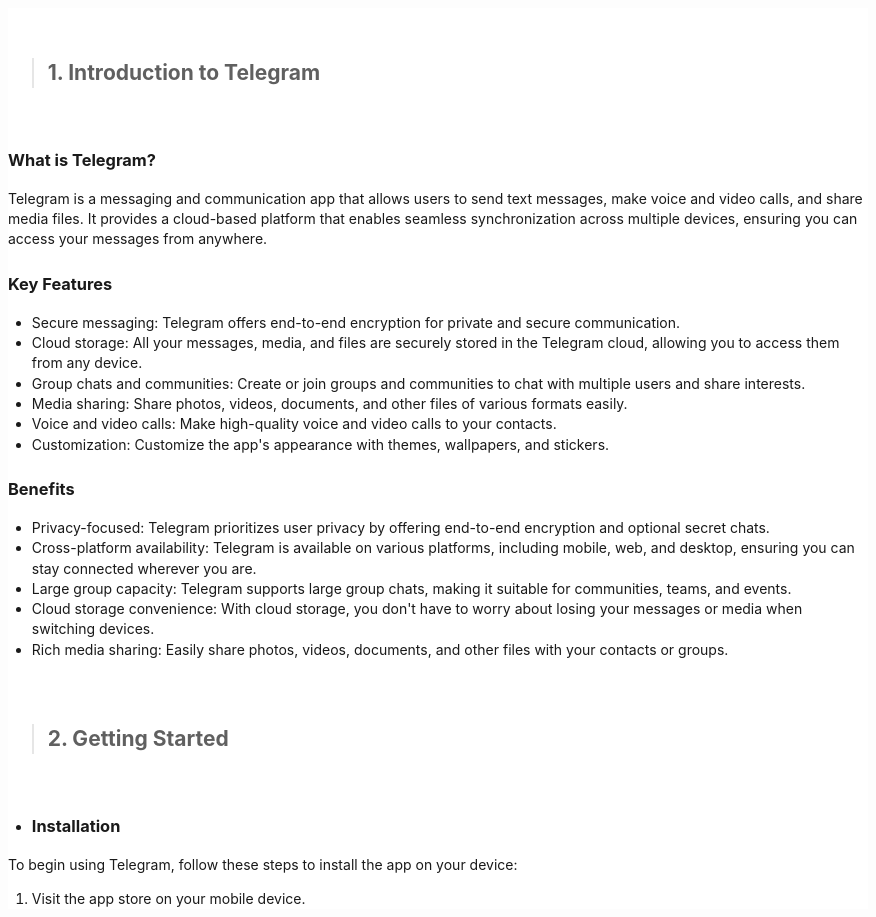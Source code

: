 <br />

> ## **1. Introduction to Telegram**
<br />

### **What is Telegram?**
Telegram is a messaging and communication app that allows users to send text messages, make voice and video calls, and share media files. It provides a cloud-based platform that enables seamless synchronization across multiple devices, ensuring you can access your messages from anywhere.

### **Key Features**
* Secure messaging: Telegram offers end-to-end encryption for private and secure communication.
* Cloud storage: All your messages, media, and files are securely stored in the Telegram cloud, allowing you to access them from any device.
* Group chats and communities: Create or join groups and communities to chat with multiple users and share interests.
* Media sharing: Share photos, videos, documents, and other files of various formats easily.
* Voice and video calls: Make high-quality voice and video calls to your contacts.
* Customization: Customize the app's appearance with themes, wallpapers, and stickers.

### **Benefits**
* Privacy-focused: Telegram prioritizes user privacy by offering end-to-end encryption and optional secret chats.
* Cross-platform availability: Telegram is available on various platforms, including mobile, web, and desktop, ensuring you can stay connected wherever you are.
* Large group capacity: Telegram supports large group chats, making it suitable for communities, teams, and events.
* Cloud storage convenience: With cloud storage, you don't have to worry about losing your messages or media when switching devices.
* Rich media sharing: Easily share photos, videos, documents, and other files with your contacts or groups.

<br />

> ## **2. Getting Started**
<br />

* ### **Installation**
To begin using Telegram, follow these steps to install the app on your device:

1. Visit the app store on your mobile device.
